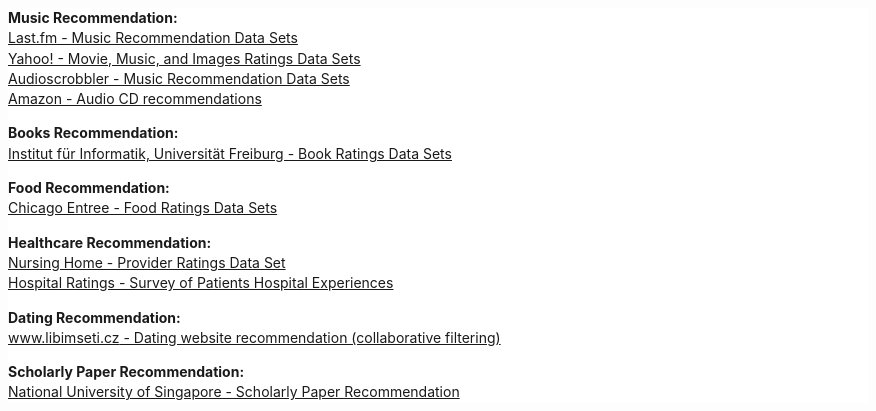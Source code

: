 **Music Recommendation:**  
[Last.fm - Music Recommendation Data Sets](http://www.dtic.upf.edu/~ocelma/MusicRecommendationDataset/index.html)  
[Yahoo! - Movie, Music, and Images Ratings Data Sets](http://webscope.sandbox.yahoo.com/catalog.php?datatype=r)  
[Audioscrobbler - Music Recommendation Data Sets](http://www-etud.iro.umontreal.ca/~bergstrj/audioscrobbler_data.html)  
[Amazon - Audio CD recommendations](http://131.193.40.52/data/)  

**Books Recommendation:**  
[Institut für Informatik, Universität Freiburg - Book Ratings Data Sets](http://www.informatik.uni-freiburg.de/~cziegler/BX/)  

**Food Recommendation:**  
[Chicago Entree - Food Ratings Data Sets](http://archive.ics.uci.edu/ml/datasets/Entree+Chicago+Recommendation+Data)  

**Healthcare Recommendation:**  
[Nursing Home - Provider Ratings Data Set](http://data.medicare.gov/dataset/Nursing-Home-Compare-Provider-Ratings/mufm-vy8d)  
[Hospital Ratings - Survey of Patients Hospital Experiences](http://data.medicare.gov/dataset/Survey-of-Patients-Hospital-Experiences-HCAHPS-/rj76-22dk)  

**Dating Recommendation:**  
[www.libimseti.cz - Dating website recommendation (collaborative filtering)](http://www.occamslab.com/petricek/data/)  

**Scholarly Paper Recommendation:**  
[National University of Singapore - Scholarly Paper Recommendation](http://www.comp.nus.edu.sg/~sugiyama/SchPaperRecData.html)  

